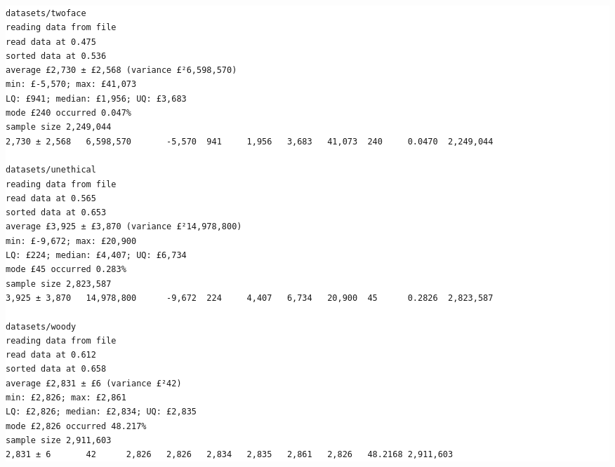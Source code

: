     datasets/twoface
    reading data from file
    read data at 0.475
    sorted data at 0.536
    average £2,730 ± £2,568 (variance £²6,598,570)
    min: £-5,570; max: £41,073
    LQ: £941; median: £1,956; UQ: £3,683
    mode £240 occurred 0.047%
    sample size 2,249,044
    2,730 ± 2,568   6,598,570       -5,570  941     1,956   3,683   41,073  240     0.0470  2,249,044

    datasets/unethical
    reading data from file
    read data at 0.565
    sorted data at 0.653
    average £3,925 ± £3,870 (variance £²14,978,800)
    min: £-9,672; max: £20,900
    LQ: £224; median: £4,407; UQ: £6,734
    mode £45 occurred 0.283%
    sample size 2,823,587
    3,925 ± 3,870   14,978,800      -9,672  224     4,407   6,734   20,900  45      0.2826  2,823,587

    datasets/woody
    reading data from file
    read data at 0.612
    sorted data at 0.658
    average £2,831 ± £6 (variance £²42)
    min: £2,826; max: £2,861
    LQ: £2,826; median: £2,834; UQ: £2,835
    mode £2,826 occurred 48.217%
    sample size 2,911,603
    2,831 ± 6       42      2,826   2,826   2,834   2,835   2,861   2,826   48.2168 2,911,603
